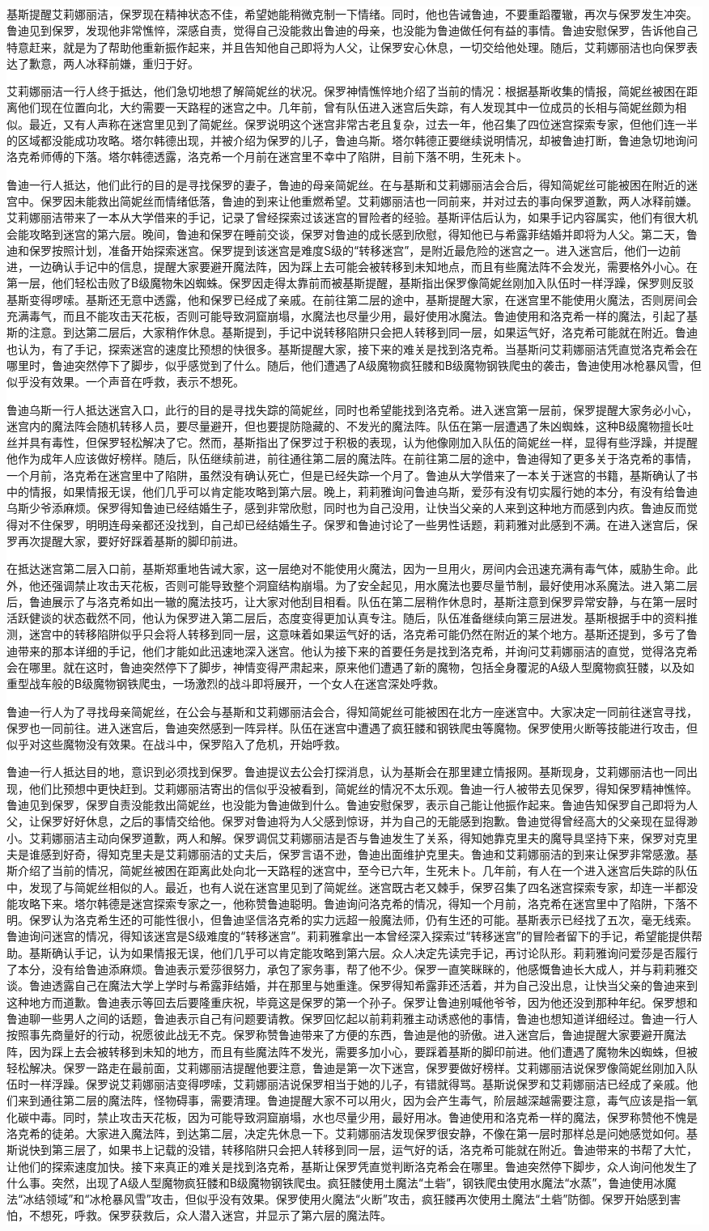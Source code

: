 基斯提醒艾莉娜丽洁，保罗现在精神状态不佳，希望她能稍微克制一下情绪。同时，他也告诫鲁迪，不要重蹈覆辙，再次与保罗发生冲突。鲁迪见到保罗，发现他非常憔悴，深感自责，觉得自己没能救出鲁迪的母亲，也没能为鲁迪做任何有益的事情。鲁迪安慰保罗，告诉他自己特意赶来，就是为了帮助他重新振作起来，并且告知他自己即将为人父，让保罗安心休息，一切交给他处理。随后，艾莉娜丽洁也向保罗表达了歉意，两人冰释前嫌，重归于好。

艾莉娜丽洁一行人终于抵达，他们急切地想了解简妮丝的状况。保罗神情憔悴地介绍了当前的情况：根据基斯收集的情报，简妮丝被困在距离他们现在位置向北，大约需要一天路程的迷宫之中。几年前，曾有队伍进入迷宫后失踪，有人发现其中一位成员的长相与简妮丝颇为相似。最近，又有人声称在迷宫里见到了简妮丝。保罗说明这个迷宫非常古老且复杂，过去一年，他召集了四位迷宫探索专家，但他们连一半的区域都没能成功攻略。塔尔韩德出现，并被介绍为保罗的儿子，鲁迪乌斯。塔尔韩德正要继续说明情况，却被鲁迪打断，鲁迪急切地询问洛克希师傅的下落。塔尔韩德透露，洛克希一个月前在迷宫里不幸中了陷阱，目前下落不明，生死未卜。

鲁迪一行人抵达，他们此行的目的是寻找保罗的妻子，鲁迪的母亲简妮丝。在与基斯和艾莉娜丽洁会合后，得知简妮丝可能被困在附近的迷宫中。保罗因未能救出简妮丝而情绪低落，鲁迪的到来让他重燃希望。艾莉娜丽洁也一同前来，并对过去的事向保罗道歉，两人冰释前嫌。艾莉娜丽洁带来了一本从大学借来的手记，记录了曾经探索过该迷宫的冒险者的经验。基斯评估后认为，如果手记内容属实，他们有很大机会能攻略到迷宫的第六层。晚间，鲁迪和保罗在睡前交谈，保罗对鲁迪的成长感到欣慰，得知他已与希露菲结婚并即将为人父。第二天，鲁迪和保罗按照计划，准备开始探索迷宫。保罗提到该迷宫是难度S级的“转移迷宫”，是附近最危险的迷宫之一。进入迷宫后，他们一边前进，一边确认手记中的信息，提醒大家要避开魔法阵，因为踩上去可能会被转移到未知地点，而且有些魔法阵不会发光，需要格外小心。在第一层，他们轻松击败了B级魔物朱凶蜘蛛。保罗因走得太靠前而被基斯提醒，基斯指出保罗像简妮丝刚加入队伍时一样浮躁，保罗则反驳基斯变得啰嗦。基斯还无意中透露，他和保罗已经成了亲戚。在前往第二层的途中，基斯提醒大家，在迷宫里不能使用火魔法，否则房间会充满毒气，而且不能攻击天花板，否则可能导致洞窟崩塌，水魔法也尽量少用，最好使用冰魔法。鲁迪使用和洛克希一样的魔法，引起了基斯的注意。到达第二层后，大家稍作休息。基斯提到，手记中说转移陷阱只会把人转移到同一层，如果运气好，洛克希可能就在附近。鲁迪也认为，有了手记，探索迷宫的速度比预想的快很多。基斯提醒大家，接下来的难关是找到洛克希。当基斯问艾莉娜丽洁凭直觉洛克希会在哪里时，鲁迪突然停下了脚步，似乎感觉到了什么。随后，他们遭遇了A级魔物疯狂髅和B级魔物钢铁爬虫的袭击，鲁迪使用冰枪暴风雪，但似乎没有效果。一个声音在呼救，表示不想死。

鲁迪乌斯一行人抵达迷宫入口，此行的目的是寻找失踪的简妮丝，同时也希望能找到洛克希。进入迷宫第一层前，保罗提醒大家务必小心，迷宫内的魔法阵会随机转移人员，要尽量避开，但也要提防隐藏的、不发光的魔法阵。队伍在第一层遭遇了朱凶蜘蛛，这种B级魔物擅长吐丝并具有毒性，但保罗轻松解决了它。然而，基斯指出了保罗过于积极的表现，认为他像刚加入队伍的简妮丝一样，显得有些浮躁，并提醒他作为成年人应该做好榜样。随后，队伍继续前进，前往通往第二层的魔法阵。在前往第二层的途中，鲁迪得知了更多关于洛克希的事情，一个月前，洛克希在迷宫里中了陷阱，虽然没有确认死亡，但是已经失踪一个月了。鲁迪从大学借来了一本关于迷宫的书籍，基斯确认了书中的情报，如果情报无误，他们几乎可以肯定能攻略到第六层。晚上，莉莉雅询问鲁迪乌斯，爱莎有没有切实履行她的本分，有没有给鲁迪乌斯少爷添麻烦。保罗得知鲁迪已经结婚生子，感到非常欣慰，同时也为自己没用，让快当父亲的人来到这种地方而感到内疚。鲁迪反而觉得对不住保罗，明明连母亲都还没找到，自己却已经结婚生子。保罗和鲁迪讨论了一些男性话题，莉莉雅对此感到不满。在进入迷宫后，保罗再次提醒大家，要好好踩着基斯的脚印前进。

在抵达迷宫第二层入口前，基斯郑重地告诫大家，这一层绝对不能使用火魔法，因为一旦用火，房间内会迅速充满有毒气体，威胁生命。此外，他还强调禁止攻击天花板，否则可能导致整个洞窟结构崩塌。为了安全起见，用水魔法也要尽量节制，最好使用冰系魔法。进入第二层后，鲁迪展示了与洛克希如出一辙的魔法技巧，让大家对他刮目相看。队伍在第二层稍作休息时，基斯注意到保罗异常安静，与在第一层时活跃健谈的状态截然不同，他认为保罗进入第二层后，态度变得更加认真专注。随后，队伍准备继续向第三层进发。基斯根据手中的资料推测，迷宫中的转移陷阱似乎只会将人转移到同一层，这意味着如果运气好的话，洛克希可能仍然在附近的某个地方。基斯还提到，多亏了鲁迪带来的那本详细的手记，他们才能如此迅速地深入迷宫。他认为接下来的首要任务是找到洛克希，并询问艾莉娜丽洁的直觉，觉得洛克希会在哪里。就在这时，鲁迪突然停下了脚步，神情变得严肃起来，原来他们遭遇了新的魔物，包括全身覆泥的A级人型魔物疯狂髅，以及如重型战车般的B级魔物钢铁爬虫，一场激烈的战斗即将展开，一个女人在迷宫深处呼救。

鲁迪一行人为了寻找母亲简妮丝，在公会与基斯和艾莉娜丽洁会合，得知简妮丝可能被困在北方一座迷宫中。大家决定一同前往迷宫寻找，保罗也一同前往。进入迷宫后，鲁迪突然感到一阵异样。队伍在迷宫中遭遇了疯狂髅和钢铁爬虫等魔物。保罗使用火断等技能进行攻击，但似乎对这些魔物没有效果。在战斗中，保罗陷入了危机，开始呼救。

鲁迪一行人抵达目的地，意识到必须找到保罗。鲁迪提议去公会打探消息，认为基斯会在那里建立情报网。基斯现身，艾莉娜丽洁也一同出现，他们比预想中更快赶到。艾莉娜丽洁寄出的信似乎没被看到，简妮丝的情况不太乐观。鲁迪一行人被带去见保罗，得知保罗精神憔悴。鲁迪见到保罗，保罗自责没能救出简妮丝，也没能为鲁迪做到什么。鲁迪安慰保罗，表示自己能让他振作起来。鲁迪告知保罗自己即将为人父，让保罗好好休息，之后的事情交给他。保罗对鲁迪将为人父感到惊讶，并为自己的无能感到抱歉。鲁迪觉得曾经高大的父亲现在显得渺小。艾莉娜丽洁主动向保罗道歉，两人和解。保罗调侃艾莉娜丽洁是否与鲁迪发生了关系，得知她靠克里夫的魔导具坚持下来，保罗对克里夫是谁感到好奇，得知克里夫是艾莉娜丽洁的丈夫后，保罗言语不逊，鲁迪出面维护克里夫。鲁迪和艾莉娜丽洁的到来让保罗非常感激。基斯介绍了当前的情况，简妮丝被困在距离此处向北一天路程的迷宫中，至今已六年，生死未卜。几年前，有人在一个进入迷宫后失踪的队伍中，发现了与简妮丝相似的人。最近，也有人说在迷宫里见到了简妮丝。迷宫既古老又棘手，保罗召集了四名迷宫探索专家，却连一半都没能攻略下来。塔尔韩德是迷宫探索专家之一，他称赞鲁迪聪明。鲁迪询问洛克希的情况，得知一个月前，洛克希在迷宫里中了陷阱，下落不明。保罗认为洛克希生还的可能性很小，但鲁迪坚信洛克希的实力远超一般魔法师，仍有生还的可能。基斯表示已经找了五次，毫无线索。鲁迪询问迷宫的情况，得知该迷宫是S级难度的“转移迷宫”。莉莉雅拿出一本曾经深入探索过“转移迷宫”的冒险者留下的手记，希望能提供帮助。基斯确认手记，认为如果情报无误，他们几乎可以肯定能攻略到第六层。众人决定先读完手记，再讨论队形。莉莉雅询问爱莎是否履行了本分，没有给鲁迪添麻烦。鲁迪表示爱莎很努力，承包了家务事，帮了他不少。保罗一直笑眯眯的，他感慨鲁迪长大成人，并与莉莉雅交谈。鲁迪透露自己在魔法大学上学时与希露菲结婚，并在那里与她重逢。保罗得知希露菲还活着，并为自己没出息，让快当父亲的鲁迪来到这种地方而道歉。鲁迪表示等回去后要隆重庆祝，毕竟这是保罗的第一个孙子。保罗让鲁迪别喊他爷爷，因为他还没到那种年纪。保罗想和鲁迪聊一些男人之间的话题，鲁迪表示自己有问题要请教。保罗回忆起以前莉莉雅主动诱惑他的事情，鲁迪也想知道详细经过。鲁迪一行人按照事先商量好的行动，祝愿彼此战无不克。保罗称赞鲁迪带来了方便的东西，鲁迪是他的骄傲。进入迷宫后，鲁迪提醒大家要避开魔法阵，因为踩上去会被转移到未知的地方，而且有些魔法阵不发光，需要多加小心，要踩着基斯的脚印前进。他们遭遇了魔物朱凶蜘蛛，但被轻松解决。保罗一路走在最前面，艾莉娜丽洁提醒他要注意，鲁迪是第一次下迷宫，保罗要做好榜样。艾莉娜丽洁说保罗像简妮丝刚加入队伍时一样浮躁。保罗说艾莉娜丽洁变得啰嗦，艾莉娜丽洁说保罗相当于她的儿子，有错就得骂。基斯说保罗和艾莉娜丽洁已经成了亲戚。他们来到通往第二层的魔法阵，怪物碍事，需要清理。鲁迪提醒大家不可以用火，因为会产生毒气，阶层越深越需要注意，毒气应该是指一氧化碳中毒。同时，禁止攻击天花板，因为可能导致洞窟崩塌，水也尽量少用，最好用冰。鲁迪使用和洛克希一样的魔法，保罗称赞他不愧是洛克希的徒弟。大家进入魔法阵，到达第二层，决定先休息一下。艾莉娜丽洁发现保罗很安静，不像在第一层时那样总是问她感觉如何。基斯说快到第三层了，如果书上记载的没错，转移陷阱只会把人转移到同一层，运气好的话，洛克希可能就在附近。鲁迪带来的书帮了大忙，让他们的探索速度加快。接下来真正的难关是找到洛克希，基斯让保罗凭直觉判断洛克希会在哪里。鲁迪突然停下脚步，众人询问他发生了什么事。突然，出现了A级人型魔物疯狂髅和B级魔物钢铁爬虫。疯狂髅使用土魔法“土砦”，钢铁爬虫使用水魔法“水蒸”，鲁迪使用冰魔法“冰结领域”和“冰枪暴风雪”攻击，但似乎没有效果。保罗使用火魔法“火断”攻击，疯狂髅再次使用土魔法“土砦”防御。保罗开始感到害怕，不想死，呼救。保罗获救后，众人潜入迷宫，并显示了第六层的魔法阵。